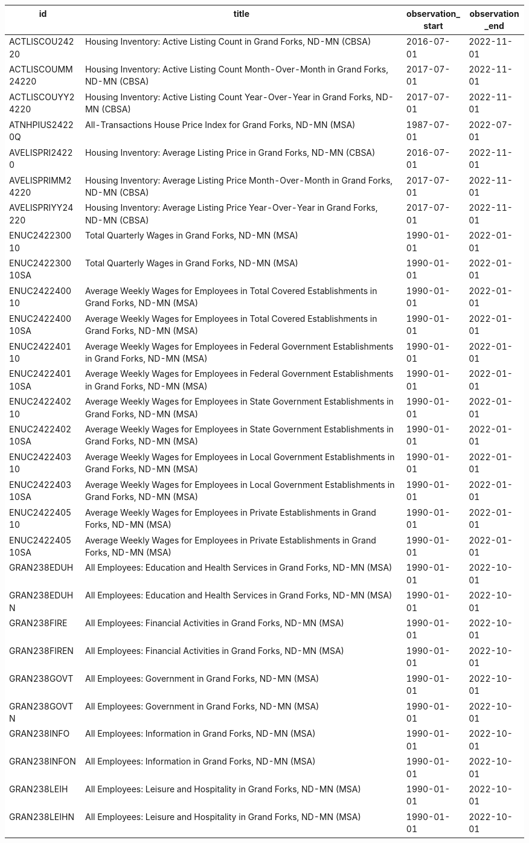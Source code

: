 | id                        | title                                                                                                               | observation_start   | observation_end   |
|---------------------------|---------------------------------------------------------------------------------------------------------------------|---------------------|-------------------|
| ACTLISCOU24220            | Housing Inventory: Active Listing Count in Grand Forks, ND-MN (CBSA)                                                | 2016-07-01          | 2022-11-01        |
| ACTLISCOUMM24220          | Housing Inventory: Active Listing Count Month-Over-Month in Grand Forks, ND-MN (CBSA)                               | 2017-07-01          | 2022-11-01        |
| ACTLISCOUYY24220          | Housing Inventory: Active Listing Count Year-Over-Year in Grand Forks, ND-MN (CBSA)                                 | 2017-07-01          | 2022-11-01        |
| ATNHPIUS24220Q            | All-Transactions House Price Index for Grand Forks, ND-MN (MSA)                                                     | 1987-07-01          | 2022-07-01        |
| AVELISPRI24220            | Housing Inventory: Average Listing Price in Grand Forks, ND-MN (CBSA)                                               | 2016-07-01          | 2022-11-01        |
| AVELISPRIMM24220          | Housing Inventory: Average Listing Price Month-Over-Month in Grand Forks, ND-MN (CBSA)                              | 2017-07-01          | 2022-11-01        |
| AVELISPRIYY24220          | Housing Inventory: Average Listing Price Year-Over-Year in Grand Forks, ND-MN (CBSA)                                | 2017-07-01          | 2022-11-01        |
| ENUC242230010             | Total Quarterly Wages in Grand Forks, ND-MN (MSA)                                                                   | 1990-01-01          | 2022-01-01        |
| ENUC242230010SA           | Total Quarterly Wages in Grand Forks, ND-MN (MSA)                                                                   | 1990-01-01          | 2022-01-01        |
| ENUC242240010             | Average Weekly Wages for Employees in Total Covered Establishments in Grand Forks, ND-MN (MSA)                      | 1990-01-01          | 2022-01-01        |
| ENUC242240010SA           | Average Weekly Wages for Employees in Total Covered Establishments in Grand Forks, ND-MN (MSA)                      | 1990-01-01          | 2022-01-01        |
| ENUC242240110             | Average Weekly Wages for Employees in Federal Government Establishments in Grand Forks, ND-MN (MSA)                 | 1990-01-01          | 2022-01-01        |
| ENUC242240110SA           | Average Weekly Wages for Employees in Federal Government Establishments in Grand Forks, ND-MN (MSA)                 | 1990-01-01          | 2022-01-01        |
| ENUC242240210             | Average Weekly Wages for Employees in State Government Establishments in Grand Forks, ND-MN (MSA)                   | 1990-01-01          | 2022-01-01        |
| ENUC242240210SA           | Average Weekly Wages for Employees in State Government Establishments in Grand Forks, ND-MN (MSA)                   | 1990-01-01          | 2022-01-01        |
| ENUC242240310             | Average Weekly Wages for Employees in Local Government Establishments in Grand Forks, ND-MN (MSA)                   | 1990-01-01          | 2022-01-01        |
| ENUC242240310SA           | Average Weekly Wages for Employees in Local Government Establishments in Grand Forks, ND-MN (MSA)                   | 1990-01-01          | 2022-01-01        |
| ENUC242240510             | Average Weekly Wages for Employees in Private Establishments in Grand Forks, ND-MN (MSA)                            | 1990-01-01          | 2022-01-01        |
| ENUC242240510SA           | Average Weekly Wages for Employees in Private Establishments in Grand Forks, ND-MN (MSA)                            | 1990-01-01          | 2022-01-01        |
| GRAN238EDUH               | All Employees: Education and Health Services in Grand Forks, ND-MN (MSA)                                            | 1990-01-01          | 2022-10-01        |
| GRAN238EDUHN              | All Employees: Education and Health Services in Grand Forks, ND-MN (MSA)                                            | 1990-01-01          | 2022-10-01        |
| GRAN238FIRE               | All Employees: Financial Activities in Grand Forks, ND-MN (MSA)                                                     | 1990-01-01          | 2022-10-01        |
| GRAN238FIREN              | All Employees: Financial Activities in Grand Forks, ND-MN (MSA)                                                     | 1990-01-01          | 2022-10-01        |
| GRAN238GOVT               | All Employees: Government in Grand Forks, ND-MN (MSA)                                                               | 1990-01-01          | 2022-10-01        |
| GRAN238GOVTN              | All Employees: Government in Grand Forks, ND-MN (MSA)                                                               | 1990-01-01          | 2022-10-01        |
| GRAN238INFO               | All Employees: Information in Grand Forks, ND-MN (MSA)                                                              | 1990-01-01          | 2022-10-01        |
| GRAN238INFON              | All Employees: Information in Grand Forks, ND-MN (MSA)                                                              | 1990-01-01          | 2022-10-01        |
| GRAN238LEIH               | All Employees: Leisure and Hospitality in Grand Forks, ND-MN (MSA)                                                  | 1990-01-01          | 2022-10-01        |
| GRAN238LEIHN              | All Employees: Leisure and Hospitality in Grand Forks, ND-MN (MSA)                                                  | 1990-01-01          | 2022-10-01        |